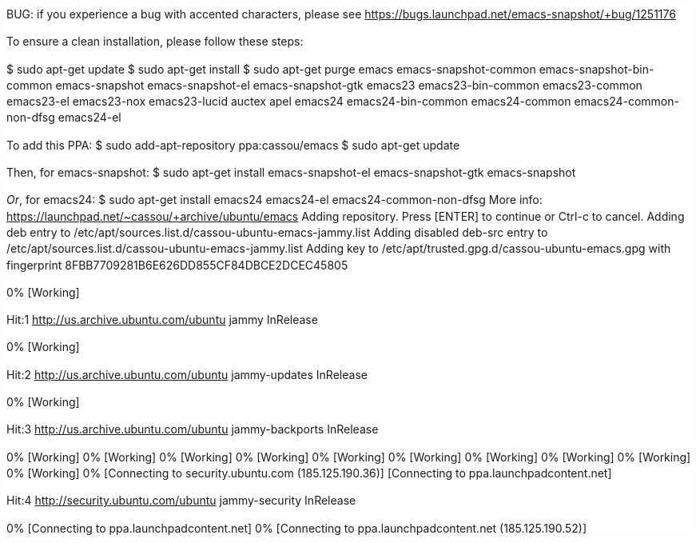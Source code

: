 BUG: if you experience a bug with accented characters, please see https://bugs.launchpad.net/emacs-snapshot/+bug/1251176

To ensure a clean installation, please follow these steps:

$ sudo apt-get update
$ sudo apt-get install
$ sudo apt-get purge emacs emacs-snapshot-common emacs-snapshot-bin-common emacs-snapshot emacs-snapshot-el emacs-snapshot-gtk emacs23 emacs23-bin-common emacs23-common emacs23-el emacs23-nox emacs23-lucid auctex apel emacs24 emacs24-bin-common emacs24-common emacs24-common-non-dfsg emacs24-el

To add this PPA:
$ sudo add-apt-repository ppa:cassou/emacs
$ sudo apt-get update

Then, for emacs-snapshot:
$ sudo apt-get install emacs-snapshot-el emacs-snapshot-gtk emacs-snapshot

*Or*, for emacs24:
$ sudo apt-get install emacs24 emacs24-el emacs24-common-non-dfsg
More info: https://launchpad.net/~cassou/+archive/ubuntu/emacs
Adding repository.
Press [ENTER] to continue or Ctrl-c to cancel.
Adding deb entry to /etc/apt/sources.list.d/cassou-ubuntu-emacs-jammy.list
Adding disabled deb-src entry to /etc/apt/sources.list.d/cassou-ubuntu-emacs-jammy.list
Adding key to /etc/apt/trusted.gpg.d/cassou-ubuntu-emacs.gpg with fingerprint 8FBB7709281B6E626DD855CF84DBCE2DCEC45805

0% [Working]
            
Hit:1 http://us.archive.ubuntu.com/ubuntu jammy InRelease

0% [Working]
            
Hit:2 http://us.archive.ubuntu.com/ubuntu jammy-updates InRelease

0% [Working]
            
Hit:3 http://us.archive.ubuntu.com/ubuntu jammy-backports InRelease

0% [Working]
0% [Working]
0% [Working]
0% [Working]
0% [Working]
0% [Working]
0% [Working]
0% [Working]
0% [Working]
0% [Working]
0% [Connecting to security.ubuntu.com (185.125.190.36)] [Connecting to ppa.launchpadcontent.net]
                                                                                                
Hit:4 http://security.ubuntu.com/ubuntu jammy-security InRelease

                                                                                                
0% [Connecting to ppa.launchpadcontent.net]
0% [Connecting to ppa.launchpadcontent.net (185.125.190.52)]
                                                            
